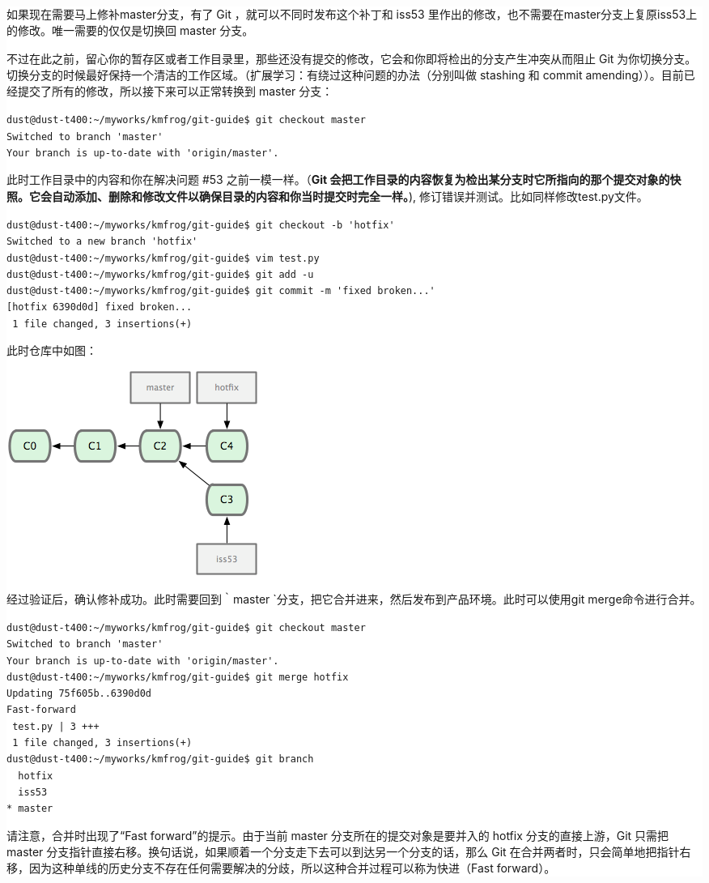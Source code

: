 如果现在需要马上修补master分支，有了 Git ，就可以不同时发布这个补丁和 iss53 里作出的修改，也不需要在master分支上复原iss53上的修改。唯一需要的仅仅是切换回 master 分支。

不过在此之前，留心你的暂存区或者工作目录里，那些还没有提交的修改，它会和你即将检出的分支产生冲突从而阻止 Git 为你切换分支。切换分支的时候最好保持一个清洁的工作区域。（扩展学习：有绕过这种问题的办法（分别叫做 stashing 和 commit amending））。目前已经提交了所有的修改，所以接下来可以正常转换到 master 分支：

    dust@dust-t400:~/myworks/kmfrog/git-guide$ git checkout master
    Switched to branch 'master'
    Your branch is up-to-date with 'origin/master'.
    
此时工作目录中的内容和你在解决问题 #53 之前一模一样。（**Git 会把工作目录的内容恢复为检出某分支时它所指向的那个提交对象的快照。它会自动添加、删除和修改文件以确保目录的内容和你当时提交时完全一样。**), 修订错误并测试。比如同样修改test.py文件。

    dust@dust-t400:~/myworks/kmfrog/git-guide$ git checkout -b 'hotfix'
    Switched to a new branch 'hotfix'
    dust@dust-t400:~/myworks/kmfrog/git-guide$ vim test.py
    dust@dust-t400:~/myworks/kmfrog/git-guide$ git add -u
    dust@dust-t400:~/myworks/kmfrog/git-guide$ git commit -m 'fixed broken...'
    [hotfix 6390d0d] fixed broken...
     1 file changed, 3 insertions(+)

此时仓库中如图：

![在hotfix上产生一个提交](https://raw.githubusercontent.com/dust/git-guide/master/etc/branch-2.png)

经过验证后，确认修补成功。此时需要回到｀master `分支，把它合并进来，然后发布到产品环境。此时可以使用git merge命令进行合并。

    dust@dust-t400:~/myworks/kmfrog/git-guide$ git checkout master
    Switched to branch 'master'
    Your branch is up-to-date with 'origin/master'.
    dust@dust-t400:~/myworks/kmfrog/git-guide$ git merge hotfix
    Updating 75f605b..6390d0d
    Fast-forward
     test.py | 3 +++
     1 file changed, 3 insertions(+)
    dust@dust-t400:~/myworks/kmfrog/git-guide$ git branch
      hotfix
      iss53
    * master

请注意，合并时出现了“Fast forward”的提示。由于当前 master 分支所在的提交对象是要并入的 hotfix 分支的直接上游，Git 只需把 master 分支指针直接右移。换句话说，如果顺着一个分支走下去可以到达另一个分支的话，那么 Git 在合并两者时，只会简单地把指针右移，因为这种单线的历史分支不存在任何需要解决的分歧，所以这种合并过程可以称为快进（Fast forward）。
